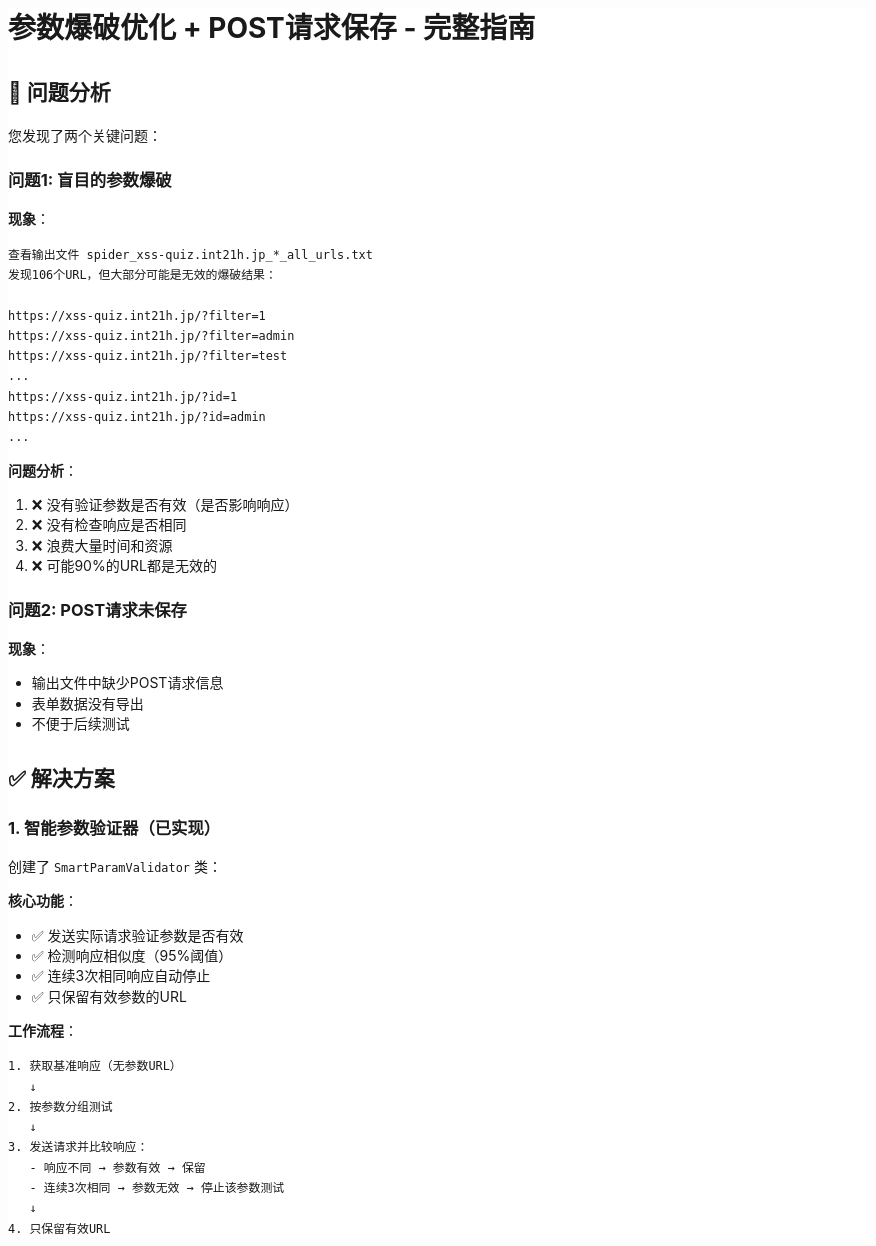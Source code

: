 # 参数爆破优化 + POST请求保存 - 完整指南

## 🎯 问题分析

您发现了两个关键问题：

### 问题1: 盲目的参数爆破

**现象**：
```
查看输出文件 spider_xss-quiz.int21h.jp_*_all_urls.txt
发现106个URL，但大部分可能是无效的爆破结果：

https://xss-quiz.int21h.jp/?filter=1
https://xss-quiz.int21h.jp/?filter=admin
https://xss-quiz.int21h.jp/?filter=test
...
https://xss-quiz.int21h.jp/?id=1
https://xss-quiz.int21h.jp/?id=admin
...
```

**问题分析**：
1. ❌ 没有验证参数是否有效（是否影响响应）
2. ❌ 没有检查响应是否相同
3. ❌ 浪费大量时间和资源
4. ❌ 可能90%的URL都是无效的

### 问题2: POST请求未保存

**现象**：
- 输出文件中缺少POST请求信息
- 表单数据没有导出
- 不便于后续测试

## ✅ 解决方案

### 1. 智能参数验证器（已实现）

创建了 `SmartParamValidator` 类：

**核心功能**：
- ✅ 发送实际请求验证参数是否有效
- ✅ 检测响应相似度（95%阈值）
- ✅ 连续3次相同响应自动停止
- ✅ 只保留有效参数的URL

**工作流程**：
```
1. 获取基准响应（无参数URL）
   ↓
2. 按参数分组测试
   ↓
3. 发送请求并比较响应：
   - 响应不同 → 参数有效 → 保留
   - 连续3次相同 → 参数无效 → 停止该参数测试
   ↓
4. 只保留有效URL
```
